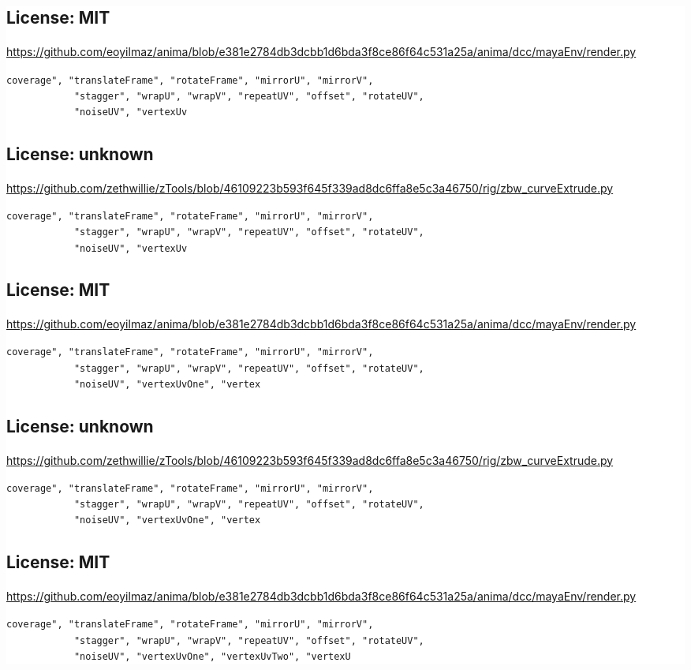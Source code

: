 
## License: MIT
https://github.com/eoyilmaz/anima/blob/e381e2784db3dcbb1d6bda3f8ce86f64c531a25a/anima/dcc/mayaEnv/render.py

```
coverage", "translateFrame", "rotateFrame", "mirrorU", "mirrorV", 
            "stagger", "wrapU", "wrapV", "repeatUV", "offset", "rotateUV", 
            "noiseUV", "vertexUv
```


## License: unknown
https://github.com/zethwillie/zTools/blob/46109223b593f645f339ad8dc6ffa8e5c3a46750/rig/zbw_curveExtrude.py

```
coverage", "translateFrame", "rotateFrame", "mirrorU", "mirrorV", 
            "stagger", "wrapU", "wrapV", "repeatUV", "offset", "rotateUV", 
            "noiseUV", "vertexUv
```


## License: MIT
https://github.com/eoyilmaz/anima/blob/e381e2784db3dcbb1d6bda3f8ce86f64c531a25a/anima/dcc/mayaEnv/render.py

```
coverage", "translateFrame", "rotateFrame", "mirrorU", "mirrorV", 
            "stagger", "wrapU", "wrapV", "repeatUV", "offset", "rotateUV", 
            "noiseUV", "vertexUvOne", "vertex
```


## License: unknown
https://github.com/zethwillie/zTools/blob/46109223b593f645f339ad8dc6ffa8e5c3a46750/rig/zbw_curveExtrude.py

```
coverage", "translateFrame", "rotateFrame", "mirrorU", "mirrorV", 
            "stagger", "wrapU", "wrapV", "repeatUV", "offset", "rotateUV", 
            "noiseUV", "vertexUvOne", "vertex
```


## License: MIT
https://github.com/eoyilmaz/anima/blob/e381e2784db3dcbb1d6bda3f8ce86f64c531a25a/anima/dcc/mayaEnv/render.py

```
coverage", "translateFrame", "rotateFrame", "mirrorU", "mirrorV", 
            "stagger", "wrapU", "wrapV", "repeatUV", "offset", "rotateUV", 
            "noiseUV", "vertexUvOne", "vertexUvTwo", "vertexU
```
